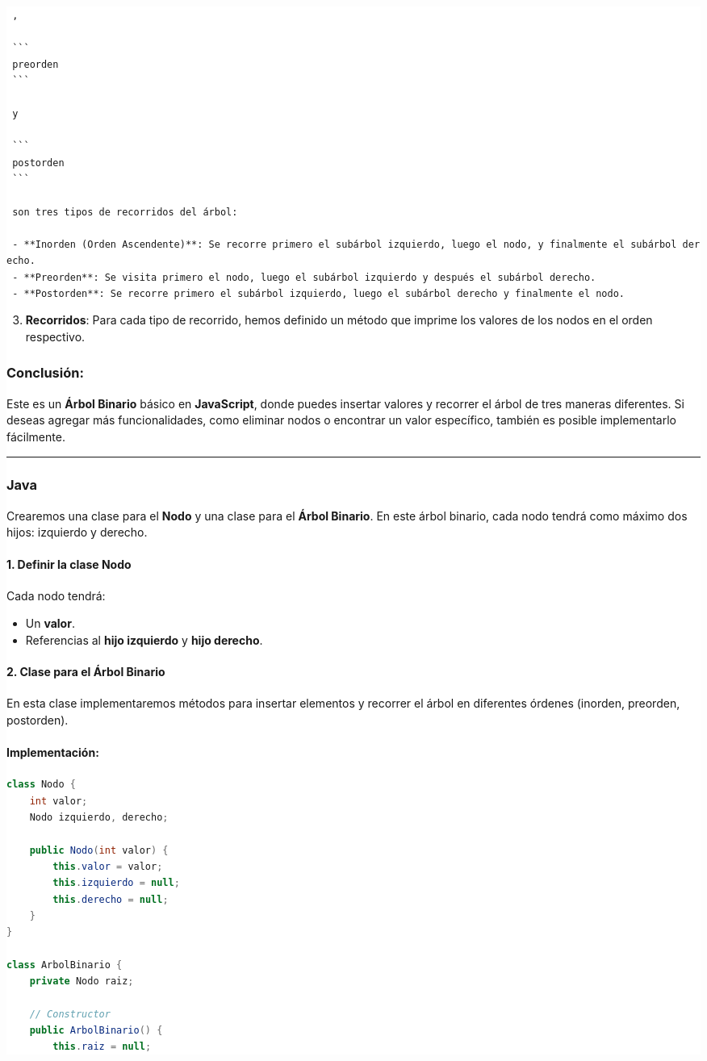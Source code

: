      ,

     ```
     preorden
     ```

     y

     ```
     postorden
     ```

     son tres tipos de recorridos del árbol:

     - **Inorden (Orden Ascendente)**: Se recorre primero el subárbol izquierdo, luego el nodo, y finalmente el subárbol derecho.
     - **Preorden**: Se visita primero el nodo, luego el subárbol izquierdo y después el subárbol derecho.
     - **Postorden**: Se recorre primero el subárbol izquierdo, luego el subárbol derecho y finalmente el nodo.

3. **Recorridos**: Para cada tipo de recorrido, hemos definido un método que imprime los valores de los nodos en el orden respectivo.

### Conclusión:

Este es un **Árbol Binario** básico en **JavaScript**, donde puedes insertar valores y recorrer el árbol de tres maneras diferentes. Si deseas agregar más funcionalidades, como eliminar nodos o encontrar un valor específico, también es posible implementarlo fácilmente.

---

### Java

Crearemos una clase para el **Nodo** y una clase para el **Árbol Binario**. En este árbol binario, cada nodo tendrá como máximo dos hijos: izquierdo y derecho.

#### 1. Definir la clase Nodo

Cada nodo tendrá:

- Un **valor**.
- Referencias al **hijo izquierdo** y **hijo derecho**.

#### 2. Clase para el Árbol Binario

En esta clase implementaremos métodos para insertar elementos y recorrer el árbol en diferentes órdenes (inorden, preorden, postorden).

#### Implementación:

```java
class Nodo {
    int valor;
    Nodo izquierdo, derecho;

    public Nodo(int valor) {
        this.valor = valor;
        this.izquierdo = null;
        this.derecho = null;
    }
}

class ArbolBinario {
    private Nodo raiz;

    // Constructor
    public ArbolBinario() {
        this.raiz = null;
```